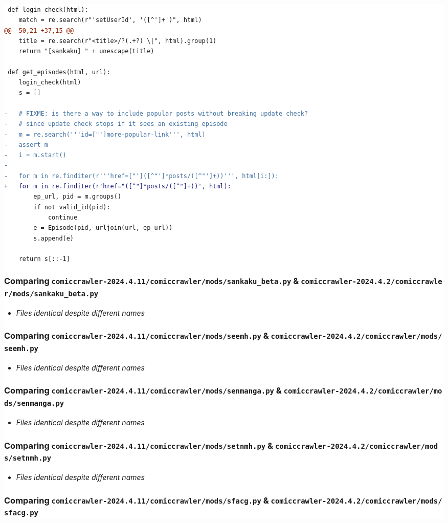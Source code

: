 ```diff
 def login_check(html):
 	match = re.search(r"'setUserId', '([^']+')", html)
@@ -50,21 +37,15 @@
 	title = re.search(r"<title>/?(.+?) \|", html).group(1)
 	return "[sankaku] " + unescape(title)
 	
 def get_episodes(html, url):
 	login_check(html)
 	s = []
 
-	# FIXME: is there a way to include popular posts without breaking update check?
-	# since update check stops if it sees an existing episode
-	m = re.search('''id=["']more-popular-link''', html)
-	assert m
-	i = m.start()
-
-	for m in re.finditer(r'''href=["']([^"']*posts/([^"']+))''', html[i:]):
+	for m in re.finditer(r'href="([^"]*posts/([^"]+))', html):
 		ep_url, pid = m.groups()
 		if not valid_id(pid):
 			continue
 		e = Episode(pid, urljoin(url, ep_url))
 		s.append(e)
 	
 	return s[::-1]
```

### Comparing `comiccrawler-2024.4.11/comiccrawler/mods/sankaku_beta.py` & `comiccrawler-2024.4.2/comiccrawler/mods/sankaku_beta.py`

 * *Files identical despite different names*

### Comparing `comiccrawler-2024.4.11/comiccrawler/mods/seemh.py` & `comiccrawler-2024.4.2/comiccrawler/mods/seemh.py`

 * *Files identical despite different names*

### Comparing `comiccrawler-2024.4.11/comiccrawler/mods/senmanga.py` & `comiccrawler-2024.4.2/comiccrawler/mods/senmanga.py`

 * *Files identical despite different names*

### Comparing `comiccrawler-2024.4.11/comiccrawler/mods/setnmh.py` & `comiccrawler-2024.4.2/comiccrawler/mods/setnmh.py`

 * *Files identical despite different names*

### Comparing `comiccrawler-2024.4.11/comiccrawler/mods/sfacg.py` & `comiccrawler-2024.4.2/comiccrawler/mods/sfacg.py`
